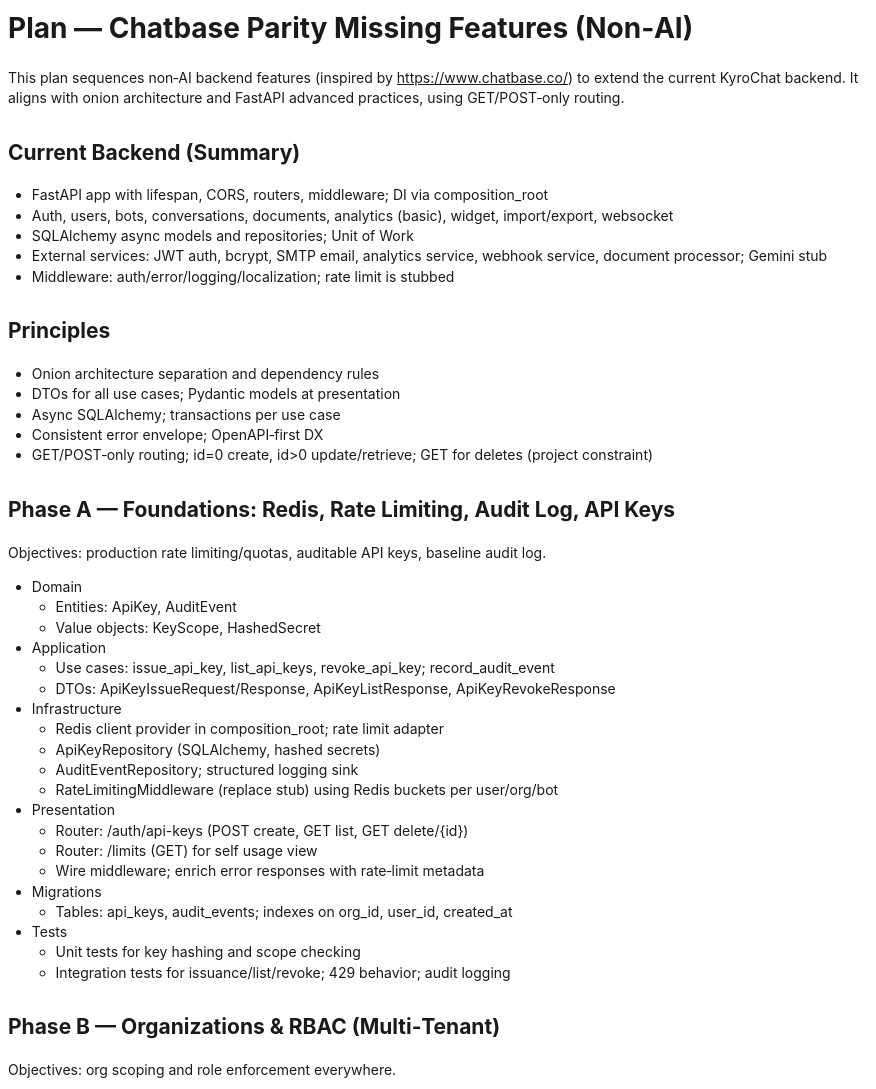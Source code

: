 # Plan — Chatbase Parity Missing Features (Non‑AI)

This plan sequences non‑AI backend features (inspired by https://www.chatbase.co/) to extend the current KyroChat backend. It aligns with onion architecture and FastAPI advanced practices, using GET/POST‑only routing.

## Current Backend (Summary)
- FastAPI app with lifespan, CORS, routers, middleware; DI via composition_root
- Auth, users, bots, conversations, documents, analytics (basic), widget, import/export, websocket
- SQLAlchemy async models and repositories; Unit of Work
- External services: JWT auth, bcrypt, SMTP email, analytics service, webhook service, document processor; Gemini stub
- Middleware: auth/error/logging/localization; rate limit is stubbed

## Principles
- Onion architecture separation and dependency rules
- DTOs for all use cases; Pydantic models at presentation
- Async SQLAlchemy; transactions per use case
- Consistent error envelope; OpenAPI‑first DX
- GET/POST‑only routing; id=0 create, id>0 update/retrieve; GET for deletes (project constraint)

## Phase A — Foundations: Redis, Rate Limiting, Audit Log, API Keys
Objectives: production rate limiting/quotas, auditable API keys, baseline audit log.

- Domain
  - Entities: ApiKey, AuditEvent
  - Value objects: KeyScope, HashedSecret
- Application
  - Use cases: issue_api_key, list_api_keys, revoke_api_key; record_audit_event
  - DTOs: ApiKeyIssueRequest/Response, ApiKeyListResponse, ApiKeyRevokeResponse
- Infrastructure
  - Redis client provider in composition_root; rate limit adapter
  - ApiKeyRepository (SQLAlchemy, hashed secrets)
  - AuditEventRepository; structured logging sink
  - RateLimitingMiddleware (replace stub) using Redis buckets per user/org/bot
- Presentation
  - Router: /auth/api-keys (POST create, GET list, GET delete/{id})
  - Router: /limits (GET) for self usage view
  - Wire middleware; enrich error responses with rate‑limit metadata
- Migrations
  - Tables: api_keys, audit_events; indexes on org_id, user_id, created_at
- Tests
  - Unit tests for key hashing and scope checking
  - Integration tests for issuance/list/revoke; 429 behavior; audit logging

## Phase B — Organizations & RBAC (Multi‑Tenant)
Objectives: org scoping and role enforcement everywhere.
